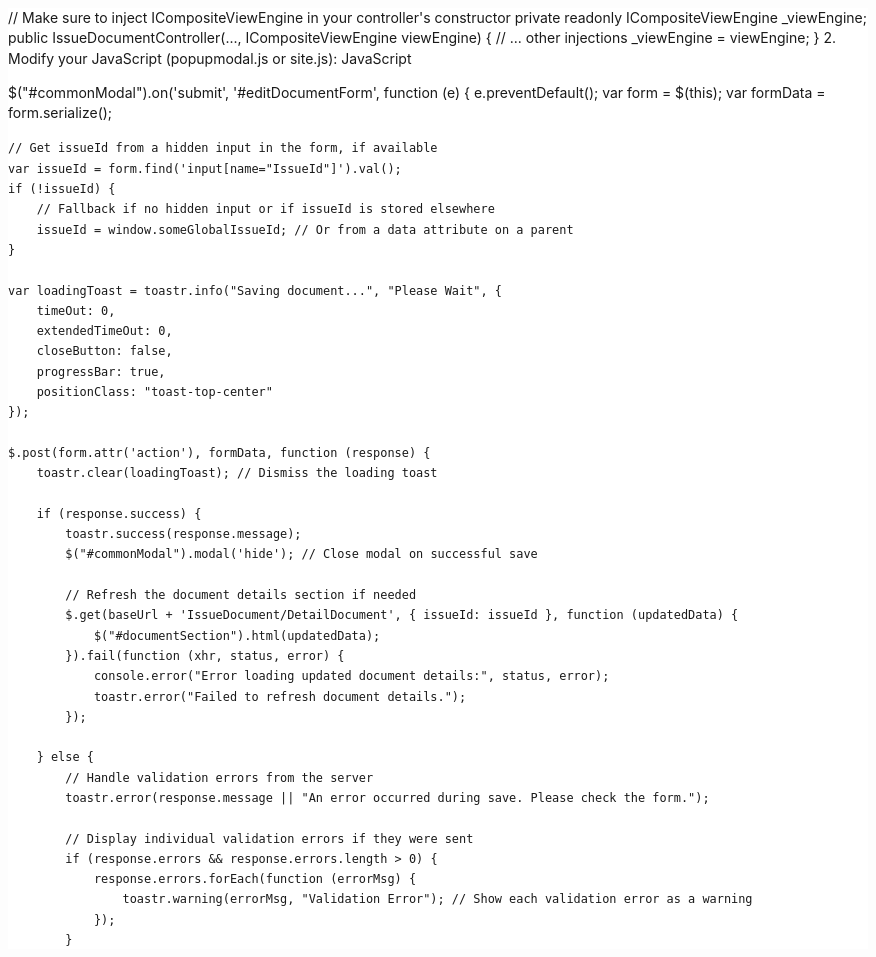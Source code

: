 // Make sure to inject ICompositeViewEngine in your controller's constructor
private readonly ICompositeViewEngine _viewEngine;
public IssueDocumentController(..., ICompositeViewEngine viewEngine)
{
    // ... other injections
    _viewEngine = viewEngine;
}
2. Modify your JavaScript (popupmodal.js or site.js):
JavaScript

$("#commonModal").on('submit', '#editDocumentForm', function (e) {
    e.preventDefault();
    var form = $(this);
    var formData = form.serialize();

    // Get issueId from a hidden input in the form, if available
    var issueId = form.find('input[name="IssueId"]').val();
    if (!issueId) {
        // Fallback if no hidden input or if issueId is stored elsewhere
        issueId = window.someGlobalIssueId; // Or from a data attribute on a parent
    }

    var loadingToast = toastr.info("Saving document...", "Please Wait", {
        timeOut: 0,
        extendedTimeOut: 0,
        closeButton: false,
        progressBar: true,
        positionClass: "toast-top-center"
    });

    $.post(form.attr('action'), formData, function (response) {
        toastr.clear(loadingToast); // Dismiss the loading toast

        if (response.success) {
            toastr.success(response.message);
            $("#commonModal").modal('hide'); // Close modal on successful save

            // Refresh the document details section if needed
            $.get(baseUrl + 'IssueDocument/DetailDocument', { issueId: issueId }, function (updatedData) {
                $("#documentSection").html(updatedData);
            }).fail(function (xhr, status, error) {
                console.error("Error loading updated document details:", status, error);
                toastr.error("Failed to refresh document details.");
            });

        } else {
            // Handle validation errors from the server
            toastr.error(response.message || "An error occurred during save. Please check the form.");

            // Display individual validation errors if they were sent
            if (response.errors && response.errors.length > 0) {
                response.errors.forEach(function (errorMsg) {
                    toastr.warning(errorMsg, "Validation Error"); // Show each validation error as a warning
                });
            }
